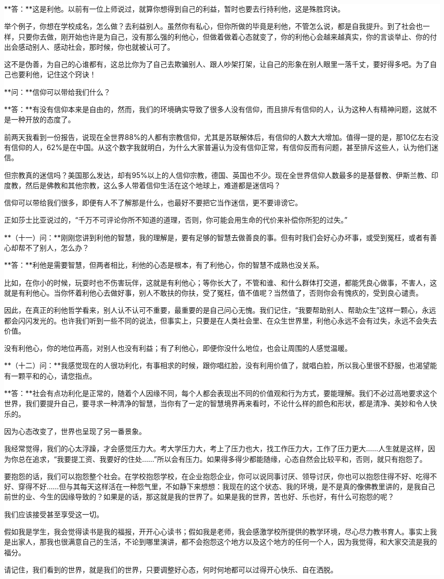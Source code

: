 **答：**这是利他。以前有一位上师说过，就算你想得到自己的利益，暂时也要去行持利他，这是殊胜窍诀。

举个例子，你想在学校成名，怎么做？去利益别人。虽然你有私心，但你所做的毕竟是利他，不管怎么说，都是自我提升。到了社会也一样，只要你去做，刚开始也许是为自己，没有那么强的利他心，但做着做着心态就变了，你的利他心会越来越真实，你的言谈举止、你的付出会感动别人、感动社会，那时候，你也就被认可了。

这不是伪善，为自己的心谁都有，这总比你为了自己去欺骗别人、跟人吵架打架，让自己的形象在别人眼里一落千丈，要好得多吧。为了自己也要利他，记住这个窍诀！

**问：**信仰可以带给我们什么？

**答：**有没有信仰本来是自由的，然而，我们的环境确实导致了很多人没有信仰，而且排斥有信仰的人，认为这种人有精神问题，这就不是一种开放的态度了。

前两天我看到一份报告，说现在全世界88%的人都有宗教信仰，尤其是苏联解体后，有信仰的人数大大增加。值得一提的是，那10亿左右没有信仰的人，62%是在中国。从这个数字我就明白，为什么大家普遍认为没有信仰正常，有信仰反而有问题，甚至排斥这些人，认为他们迷信。

但宗教真的迷信吗？美国那么发达，却有95%以上的人信仰宗教，德国、英国也不少。现在全世界信仰人数最多的是基督教、伊斯兰教、印度教，然后是佛教和其他宗教，这么多人带着信仰生活在这个地球上，难道都是迷信吗？

信仰可以带给我们很多，即便有人不了解那是什么，也最好不要把它当作迷信，更不要诽谤它。

正如莎士比亚说过的，“千万不可评论你所不知道的道理，否则，你可能会用生命的代价来补偿你所犯的过失。”

**（十一）问：**刚刚您讲到利他的智慧，我的理解是，要有足够的智慧去做善良的事。但有时我们会好心办坏事，或受到冤枉，或者有善心却帮不了别人，怎么办？

**答：**利他是需要智慧，但两者相比，利他的心态是根本，有了利他心，你的智慧不成熟也没关系。

比如，在你小的时候，玩耍时也不伤害玩伴，这就是有利他心；等你长大了，不管和谁、和什么群体打交道，都能凭良心做事，不害人，这就是有利他心。当你怀着利他心去做好事，别人不敢扶的你扶，受了冤枉，值不值呢？当然值了，否则你会有愧疚的，受到良心谴责。

因此，在真正的利他哲学看来，别人认不认可不重要，最重要的是自己问心无愧。我们记住，“我要帮助别人、帮助众生”这样一颗心，永远都会闪闪发光的。也许我们听到一些不同的说法，但事实上，只要是在人类社会里、在众生世界里，利他心永远不会有过失，永远不会失去价值。

没有利他心，你的地位再高，对别人也没有利益；有了利他心，即便你没什么地位，也会让周围的人感觉温暖。

**（十二）问：**我感觉现在的人很功利化，有事相求的时候，跟你唱红脸，没有利用价值了，就唱白脸，所以我心里很不舒服，也渴望能有一颗平和的心，请您指点。

**答：**社会有点功利化是正常的，随着个人因缘不同，每个人都会表现出不同的价值观和行为方式，要能理解。我们不必过高地要求这个世界，我们要提升自己，要寻求一种清净的智慧，当你有了一定的智慧境界再来看时，不论什么样的颜色和形状，都是清净、美妙和令人快乐的。

因为心态改变了，世界也呈现了另一番景象。

我经常觉得，我们的心太浮躁，才会感觉压力大。考大学压力大，考上了压力也大，找工作压力大，工作了压力更大……人生就是这样，因为你总在追求，“我要提工资、我要好的住处……”所以会有压力。如果得多得少都能随缘，心态自然会比较平和，否则，就只有抱怨了。

要抱怨的话，我们可以抱怨整个社会。在学校抱怨学校，在企业抱怨企业，你可以说同事讨厌、领导讨厌，你也可以抱怨住得不好、吃得不好、穿得不好……但与其每天这样活在一种怨气里，不如静下来想想：我现在的这个状态、我的环境，是不是真的像佛教里讲的，是我自己前世的业、今生的因缘导致的？如果是的话，那这就是我的世界了。如果是我的世界，苦也好、乐也好，有什么可抱怨的呢？

我们应该接受甚至享受这一切。

假如我是学生，我会觉得读书是我的福报，开开心心读书；假如我是老师，我会感激学校所提供的教学环境，尽心尽力教书育人。事实上我是出家人，那我也很满意自己的生活，不论到哪里演讲，都不会抱怨这个地方以及这个地方的任何一个人，因为我觉得，和大家交流是我的福分。

请记住，我们看到的世界，就是我们的世界，只要调整好心态，何时何地都可以过得开心快乐、自在洒脱。

